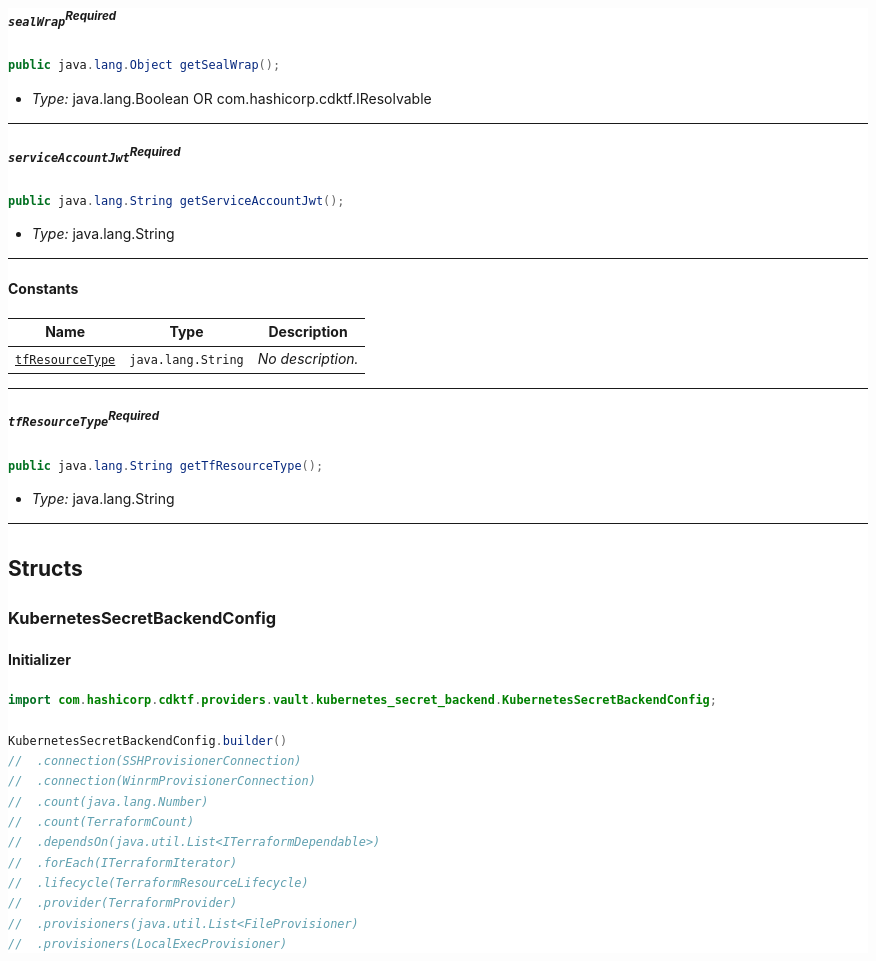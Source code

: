 
##### `sealWrap`<sup>Required</sup> <a name="sealWrap" id="@cdktf/provider-vault.kubernetesSecretBackend.KubernetesSecretBackend.property.sealWrap"></a>

```java
public java.lang.Object getSealWrap();
```

- *Type:* java.lang.Boolean OR com.hashicorp.cdktf.IResolvable

---

##### `serviceAccountJwt`<sup>Required</sup> <a name="serviceAccountJwt" id="@cdktf/provider-vault.kubernetesSecretBackend.KubernetesSecretBackend.property.serviceAccountJwt"></a>

```java
public java.lang.String getServiceAccountJwt();
```

- *Type:* java.lang.String

---

#### Constants <a name="Constants" id="Constants"></a>

| **Name** | **Type** | **Description** |
| --- | --- | --- |
| <code><a href="#@cdktf/provider-vault.kubernetesSecretBackend.KubernetesSecretBackend.property.tfResourceType">tfResourceType</a></code> | <code>java.lang.String</code> | *No description.* |

---

##### `tfResourceType`<sup>Required</sup> <a name="tfResourceType" id="@cdktf/provider-vault.kubernetesSecretBackend.KubernetesSecretBackend.property.tfResourceType"></a>

```java
public java.lang.String getTfResourceType();
```

- *Type:* java.lang.String

---

## Structs <a name="Structs" id="Structs"></a>

### KubernetesSecretBackendConfig <a name="KubernetesSecretBackendConfig" id="@cdktf/provider-vault.kubernetesSecretBackend.KubernetesSecretBackendConfig"></a>

#### Initializer <a name="Initializer" id="@cdktf/provider-vault.kubernetesSecretBackend.KubernetesSecretBackendConfig.Initializer"></a>

```java
import com.hashicorp.cdktf.providers.vault.kubernetes_secret_backend.KubernetesSecretBackendConfig;

KubernetesSecretBackendConfig.builder()
//  .connection(SSHProvisionerConnection)
//  .connection(WinrmProvisionerConnection)
//  .count(java.lang.Number)
//  .count(TerraformCount)
//  .dependsOn(java.util.List<ITerraformDependable>)
//  .forEach(ITerraformIterator)
//  .lifecycle(TerraformResourceLifecycle)
//  .provider(TerraformProvider)
//  .provisioners(java.util.List<FileProvisioner)
//  .provisioners(LocalExecProvisioner)
```
